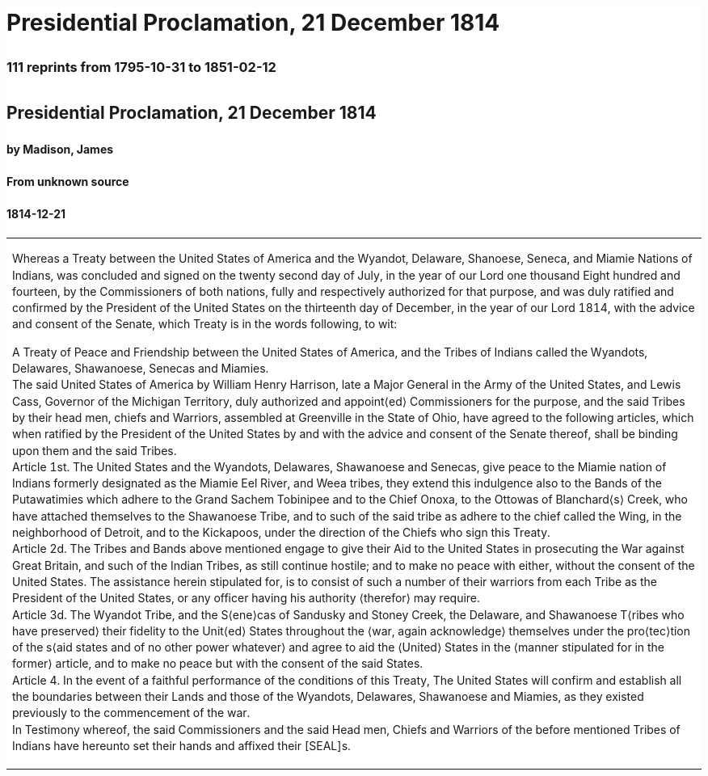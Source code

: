 
# Presidential Proclamation, 21 December 1814

### 111 reprints from 1795-10-31 to 1851-02-12

## Presidential Proclamation, 21 December 1814

#### by Madison, James

#### From unknown source

#### 1814-12-21

<table style="width: 100%;"><tr><td style="width: 50%">

  
  
Whereas a Treaty between the United States of America and the Wyandot, Delaware, Shanoese, Seneca, and Miamie Nations of Indians, was concluded and signed on the twenty second day of July, in the year of our Lord one thousand Eight hundred and fourteen, by the Commissioners of both nations, fully and respectively authorized for that purpose, and was duly ratified and confirmed by the President of the United States on the thirteenth day of December, in the year of our Lord 1814, with the advice and consent of the Senate, which Treaty is in the words following, to wit:  
  
A Treaty of Peace and Friendship between the United States of America, and the Tribes of Indians called the Wyandots, Delawares, Shawanoese, Senecas and Miamies.  
The said United States of America by William Henry Harrison, late a Major General in the Army of the United States, and Lewis Cass, Governor of the Michigan Territory, duly authorized and appoint⟨ed⟩ Commissioners for the purpose, and the said Tribes by their head men, chiefs and Warriors, assembled at Greenville in the State of Ohio, have agreed to the following articles, which when ratified by the President of the United States by and with the advice and consent of the Senate thereof, shall be binding upon them and the said Tribes.  
Article 1st. The United States and the Wyandots, Delawares, Shawanoese and Senecas, give peace to the Miamie nation of Indians formerly designated as the Miamie Eel River, and Weea tribes, they extend this indulgence also to the Bands of the Putawatimies which adhere to the Grand Sachem Tobinipee and to the Chief Onoxa, to the Ottowas of Blanchard⟨s⟩ Creek, who have attached themselves to the Shawanoese Tribe, and to such of the said tribe as adhere to the chief called the Wing, in the neighborhood of Detroit, and to the Kickapoos, under the direction of the Chiefs who sign this Treaty.  
Article 2d. The Tribes and Bands above mentioned engage to give their Aid to the United States in prosecuting the War against Great Britain, and such of the Indian Tribes, as still continue hostile; and to make no peace with either, without the consent of the United States. The assistance herein stipulated for, is to consist of such a number of their warriors from each Tribe as the President of the United States, or any officer having his authority ⟨therefor⟩ may require.  
Article 3d. The Wyandot Tribe, and the S⟨ene⟩cas of Sandusky and Stoney Creek, the Delaware, and Shawanoese T⟨ribes who have preserved⟩ their fidelity to the Unit⟨ed⟩ States throughout the ⟨war, again acknowledge⟩ themselves under the pro⟨tec⟩tion of the s⟨aid states and of no other power whatever⟩ and agree to aid the ⟨United⟩ States in the ⟨manner stipulated for in the former⟩ article, and to make no peace but with the consent of the said States.  
Article 4. In the event of a faithful performance of the conditions of this Treaty, The United States will confirm and establish all the boundaries between their Lands and those of the Wyandots, Delawares, Shawanoese and Miamies, as they existed previously to the commencement of the war.  
In Testimony whereof, the said Commissioners and the said Head men, Chiefs and Warriors of the before mentioned Tribes of Indians have hereunto set their hands and affixed their [SEAL]s.  
  